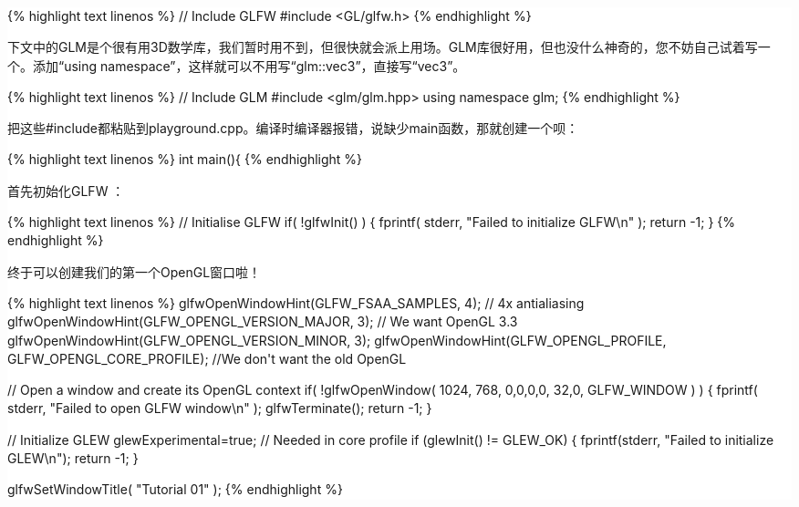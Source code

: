 {% highlight text linenos %}
// Include GLFW
#include <GL/glfw.h>
{% endhighlight %}

下文中的GLM是个很有用3D数学库，我们暂时用不到，但很快就会派上用场。GLM库很好用，但也没什么神奇的，您不妨自己试着写一个。添加“using namespace”，这样就可以不用写“glm::vec3”，直接写“vec3”。

{% highlight text linenos %}
// Include GLM
#include <glm/glm.hpp>
using namespace glm;
{% endhighlight %}

把这些#include都粘贴到playground.cpp。编译时编译器报错，说缺少main函数，那就创建一个呗：

{% highlight text linenos %}
int main(){
{% endhighlight %}

首先初始化GLFW ：

{% highlight text linenos %}
// Initialise GLFW
if( !glfwInit() )
{
fprintf( stderr, "Failed to initialize GLFW\n" );
return -1;
}
{% endhighlight %}

终于可以创建我们的第一个OpenGL窗口啦！

{% highlight text linenos %}
glfwOpenWindowHint(GLFW_FSAA_SAMPLES, 4); // 4x antialiasing
glfwOpenWindowHint(GLFW_OPENGL_VERSION_MAJOR, 3); // We want OpenGL 3.3
glfwOpenWindowHint(GLFW_OPENGL_VERSION_MINOR, 3);
glfwOpenWindowHint(GLFW_OPENGL_PROFILE, GLFW_OPENGL_CORE_PROFILE); //We don't want the old OpenGL

// Open a window and create its OpenGL context
if( !glfwOpenWindow( 1024, 768, 0,0,0,0, 32,0, GLFW_WINDOW ) )
{
fprintf( stderr, "Failed to open GLFW window\n" );
glfwTerminate();
return -1;
}

// Initialize GLEW
glewExperimental=true; // Needed in core profile
if (glewInit() != GLEW_OK) {
fprintf(stderr, "Failed to initialize GLEW\n");
return -1;
}

glfwSetWindowTitle( "Tutorial 01" );
{% endhighlight %}
